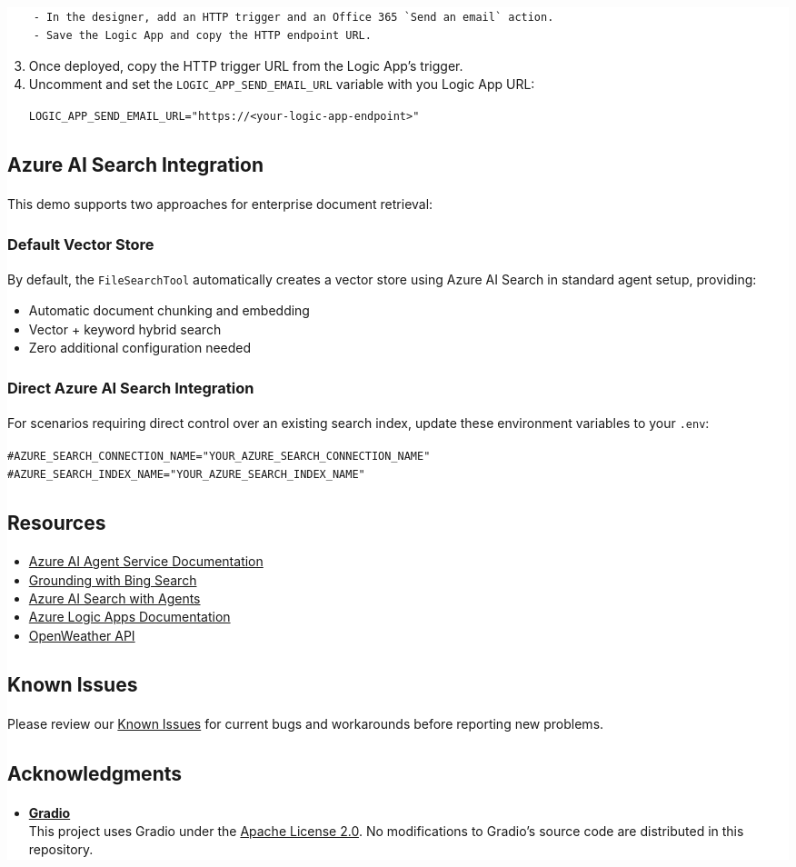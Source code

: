         - In the designer, add an HTTP trigger and an Office 365 `Send an email` action.
        - Save the Logic App and copy the HTTP endpoint URL.
3. Once deployed, copy the HTTP trigger URL from the Logic App’s trigger.
4. Uncomment and set the `LOGIC_APP_SEND_EMAIL_URL` variable with you Logic App URL:
    ```dotenv
    LOGIC_APP_SEND_EMAIL_URL="https://<your-logic-app-endpoint>"
    ```

## Azure AI Search Integration

This demo supports two approaches for enterprise document retrieval:

### Default Vector Store
By default, the `FileSearchTool` automatically creates a vector store using Azure AI Search in standard agent setup, providing:
- Automatic document chunking and embedding
- Vector + keyword hybrid search
- Zero additional configuration needed

### Direct Azure AI Search Integration
For scenarios requiring direct control over an existing search index, update these environment variables to your `.env`:

```dotenv
#AZURE_SEARCH_CONNECTION_NAME="YOUR_AZURE_SEARCH_CONNECTION_NAME"
#AZURE_SEARCH_INDEX_NAME="YOUR_AZURE_SEARCH_INDEX_NAME"
```

## Resources
- [Azure AI Agent Service Documentation](https://learn.microsoft.com/azure/ai-services/agents/overview)
- [Grounding with Bing Search](https://learn.microsoft.com/azure/ai-services/agents/how-to/tools/bing-grounding)
- [Azure AI Search with Agents](https://learn.microsoft.com/azure/ai-services/agents/how-to/tools/azure-ai-search)
- [Azure Logic Apps Documentation](https://learn.microsoft.com/en-us/azure/logic-apps/)
- [OpenWeather API](https://openweathermap.org/api)

## Known Issues
Please review our [Known Issues](KNOWN_ISSUES.md) for current bugs and workarounds before reporting new problems.

## Acknowledgments

- **[Gradio](https://github.com/gradio-app/gradio)**  
  This project uses Gradio under the [Apache License 2.0](https://github.com/gradio-app/gradio/blob/main/LICENSE). No modifications to Gradio’s source code are distributed in this repository.
